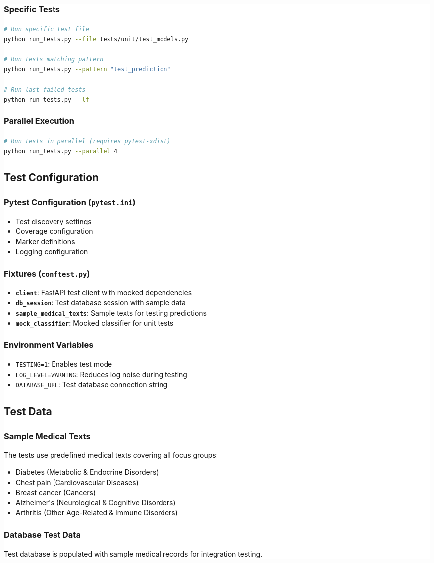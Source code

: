 ### Specific Tests

```bash
# Run specific test file
python run_tests.py --file tests/unit/test_models.py

# Run tests matching pattern
python run_tests.py --pattern "test_prediction"

# Run last failed tests
python run_tests.py --lf
```

### Parallel Execution

```bash
# Run tests in parallel (requires pytest-xdist)
python run_tests.py --parallel 4
```

## Test Configuration

### Pytest Configuration (`pytest.ini`)
- Test discovery settings
- Coverage configuration
- Marker definitions
- Logging configuration

### Fixtures (`conftest.py`)
- **`client`**: FastAPI test client with mocked dependencies
- **`db_session`**: Test database session with sample data
- **`sample_medical_texts`**: Sample texts for testing predictions
- **`mock_classifier`**: Mocked classifier for unit tests

### Environment Variables
- `TESTING=1`: Enables test mode
- `LOG_LEVEL=WARNING`: Reduces log noise during testing
- `DATABASE_URL`: Test database connection string

## Test Data

### Sample Medical Texts
The tests use predefined medical texts covering all focus groups:
- Diabetes (Metabolic & Endocrine Disorders)
- Chest pain (Cardiovascular Diseases)
- Breast cancer (Cancers)
- Alzheimer's (Neurological & Cognitive Disorders)
- Arthritis (Other Age-Related & Immune Disorders)

### Database Test Data
Test database is populated with sample medical records for integration testing.
